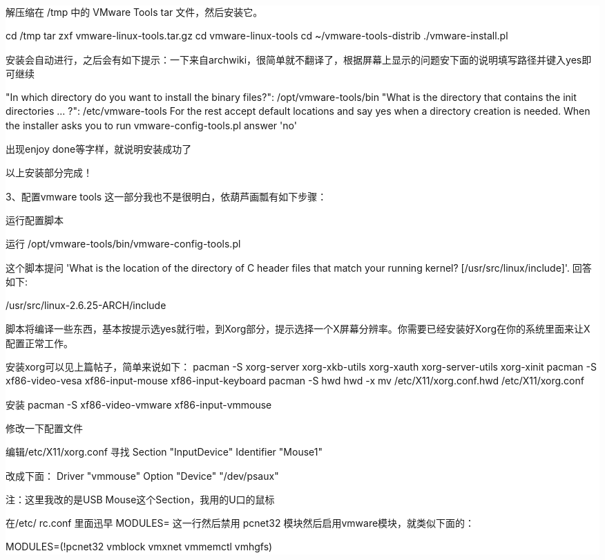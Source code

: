 解压缩在 /tmp 中的 VMware Tools tar 文件，然后安装它。

cd /tmp 
tar zxf vmware-linux-tools.tar.gz
cd vmware-linux-tools
cd ~/vmware-tools-distrib
./vmware-install.pl

安装会自动进行，之后会有如下提示：一下来自archwiki，很简单就不翻译了，根据屏幕上显示的问题安下面的说明填写路径并键入yes即可继续

"In which directory do you want to install the binary files?": /opt/vmware-tools/bin
"What is the directory that contains the init directories ... ?": /etc/vmware-tools
For the rest accept default locations and say yes when a directory creation is needed.
When the installer asks you to run vmware-config-tools.pl answer 'no'

出现enjoy done等字样，就说明安装成功了

以上安装部分完成！

3、配置vmware tools 
这一部分我也不是很明白，依葫芦画瓢有如下步骤：

运行配置脚本

运行 /opt/vmware-tools/bin/vmware-config-tools.pl

这个脚本提问 'What is the location of the directory of C header files that match your running kernel? [/usr/src/linux/include]'. 回答如下:

/usr/src/linux-2.6.25-ARCH/include

脚本将编译一些东西，基本按提示选yes就行啦，到Xorg部分，提示选择一个X屏幕分辨率。你需要已经安装好Xorg在你的系统里面来让X配置正常工作。

安装xorg可以见上篇帖子，简单来说如下：
pacman -S xorg-server xorg-xkb-utils xorg-xauth xorg-server-utils xorg-xinit
pacman -S xf86-video-vesa xf86-input-mouse xf86-input-keyboard
pacman -S hwd
hwd -x
mv /etc/X11/xorg.conf.hwd /etc/X11/xorg.conf

安装
pacman -S xf86-video-vmware xf86-input-vmmouse

修改一下配置文件

编辑/etc/X11/xorg.conf
寻找 
Section "InputDevice"
Identifier "Mouse1"

改成下面： 
Driver "vmmouse"
Option "Device" "/dev/psaux"

注：这里我改的是USB Mouse这个Section，我用的U口的鼠标

在/etc/ rc.conf 里面迅早 MODULES= 这一行然后禁用 pcnet32 模块然后启用vmware模块，就类似下面的：

MODULES=(!pcnet32 vmblock vmxnet vmmemctl vmhgfs)
